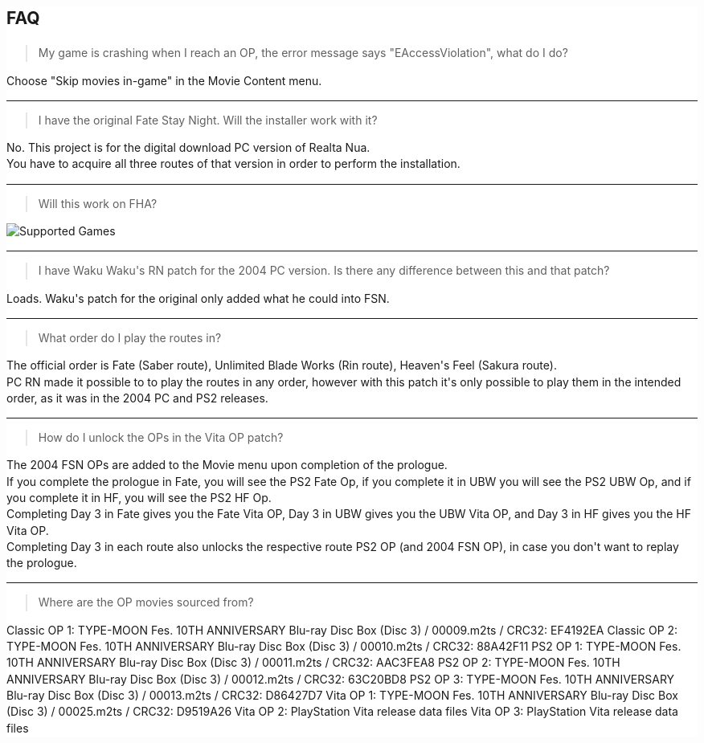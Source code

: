 FAQ
---

> My game is crashing when I reach an OP, the error message says "EAccessViolation", what do I do?

Choose "Skip movies in-game" in the Movie Content menu.

---

> I have the original Fate Stay Night. Will the installer work with it?

No. This project is for the digital download PC version of Realta Nua.  
You have to acquire all three routes of that version in order to perform the installation.

---

> Will this work on FHA?

![Supported Games](supported_games.png "Supported Games")

---

> I have Waku Waku's RN patch for the 2004 PC version. Is there any difference between this and that patch?

Loads. Waku's patch for the original only added what he could into FSN.

---

> What order do I play the routes in?

The official order is Fate (Saber route), Unlimited Blade Works (Rin route), Heaven's Feel (Sakura route).  
PC RN made it possible to to play the routes in any order, however with this patch it's only possible to play them in the intended order, as it was in the 2004 PC and PS2 releases.

---

> How do I unlock the OPs in the Vita OP patch?

The 2004 FSN OPs are added to the Movie menu upon completion of the prologue.  
If you complete the prologue in Fate, you will see the PS2 Fate Op, if you complete it in UBW you will see the PS2 UBW Op, and if you complete it in HF, you will see the PS2 HF Op.  
Completing Day 3 in Fate gives you the Fate Vita OP, Day 3 in UBW gives you the UBW Vita OP, and Day 3 in HF gives you the HF Vita OP.  
Completing Day 3 in each route also unlocks the respective route PS2 OP (and 2004 FSN OP), in case you don't want to replay the prologue.

---

> Where are the OP movies sourced from?

Classic OP 1: TYPE-MOON Fes. 10TH ANNIVERSARY Blu-ray Disc Box (Disc 3) / 00009.m2ts / CRC32: EF4192EA
Classic OP 2: TYPE-MOON Fes. 10TH ANNIVERSARY Blu-ray Disc Box (Disc 3) / 00010.m2ts / CRC32: 88A42F11
PS2 OP 1: TYPE-MOON Fes. 10TH ANNIVERSARY Blu-ray Disc Box (Disc 3) / 00011.m2ts / CRC32: AAC3FEA8
PS2 OP 2: TYPE-MOON Fes. 10TH ANNIVERSARY Blu-ray Disc Box (Disc 3) / 00012.m2ts / CRC32: 63C20BD8
PS2 OP 3: TYPE-MOON Fes. 10TH ANNIVERSARY Blu-ray Disc Box (Disc 3) / 00013.m2ts / CRC32: D86427D7
Vita OP 1: TYPE-MOON Fes. 10TH ANNIVERSARY Blu-ray Disc Box (Disc 3) / 00025.m2ts / CRC32: D9519A26
Vita OP 2: PlayStation Vita release data files
Vita OP 3: PlayStation Vita release data files
